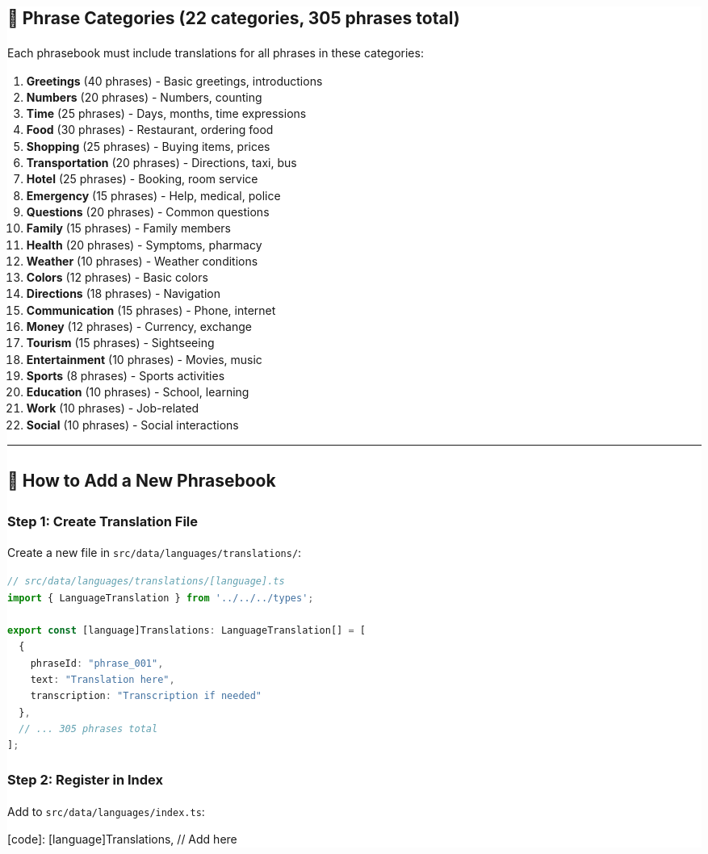 ## 📝 Phrase Categories (22 categories, 305 phrases total)

Each phrasebook must include translations for all phrases in these categories:

1. **Greetings** (40 phrases) - Basic greetings, introductions
2. **Numbers** (20 phrases) - Numbers, counting
3. **Time** (25 phrases) - Days, months, time expressions
4. **Food** (30 phrases) - Restaurant, ordering food
5. **Shopping** (25 phrases) - Buying items, prices
6. **Transportation** (20 phrases) - Directions, taxi, bus
7. **Hotel** (25 phrases) - Booking, room service
8. **Emergency** (15 phrases) - Help, medical, police
9. **Questions** (20 phrases) - Common questions
10. **Family** (15 phrases) - Family members
11. **Health** (20 phrases) - Symptoms, pharmacy
12. **Weather** (10 phrases) - Weather conditions
13. **Colors** (12 phrases) - Basic colors
14. **Directions** (18 phrases) - Navigation
15. **Communication** (15 phrases) - Phone, internet
16. **Money** (12 phrases) - Currency, exchange
17. **Tourism** (15 phrases) - Sightseeing
18. **Entertainment** (10 phrases) - Movies, music
19. **Sports** (8 phrases) - Sports activities
20. **Education** (10 phrases) - School, learning
21. **Work** (10 phrases) - Job-related
22. **Social** (10 phrases) - Social interactions

---

## 🔧 How to Add a New Phrasebook

### Step 1: Create Translation File

Create a new file in `src/data/languages/translations/`:

```typescript
// src/data/languages/translations/[language].ts
import { LanguageTranslation } from '../../../types';

export const [language]Translations: LanguageTranslation[] = [
  {
    phraseId: "phrase_001",
    text: "Translation here",
    transcription: "Transcription if needed"
  },
  // ... 305 phrases total
];
```

### Step 2: Register in Index

Add to `src/data/languages/index.ts`:


  [code]: [language]Translations, // Add here